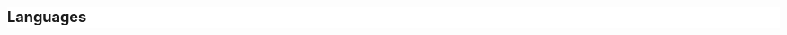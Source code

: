 <script type="text/javascript">
$(function () {
    var options = {
        lines: { show: true },
        points: { show: true },
        xaxis: { mode:"time" }
    };
    var data = [];
    var placeholder = $("#placeholder");

    $.plot(placeholder, data, options);

    // fetch one series, adding to what we got
    var alreadyFetched = {};

    $("input.resetSeries").click(function() {
        alreadyFetched = {};
        data = [];
        $.plot(placeholder, data, options);
    });

    $("input.fetchSeries").click(function () {
        var button = $(this);

        // find the URL in the link right next to us
        var dataurl = button.attr('href');

        // then fetch the data with jQuery
        function onDataReceived(series) {
            // extract the first coordinate pair so you can see that
            // data is now an ordinary Javascript object
            var firstcoordinate = '(' + series.data[0][0] + ', ' + series.data[0][1] + ')';

            // let's add it to our current data
            if (!alreadyFetched[series.label]) {
                alreadyFetched[series.label] = true;
                data.push(series);
            }

            // and plot all we got
            $.plot(placeholder, data, options);
         }

        $.ajax({
            url: dataurl,
            method: 'GET',
            dataType: 'json',
            success: onDataReceived
        });
    });
});
</script>

### Languages
